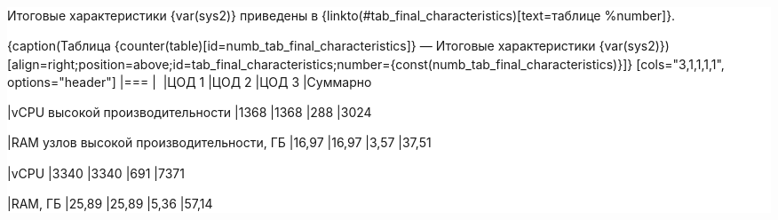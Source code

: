 Итоговые характеристики {var(sys2)} приведены в {linkto(#tab_final_characteristics)[text=таблице %number]}.

{caption(Таблица {counter(table)[id=numb_tab_final_characteristics]} — Итоговые характеристики {var(sys2)})[align=right;position=above;id=tab_final_characteristics;number={const(numb_tab_final_characteristics)}]}
[cols="3,1,1,1,1", options="header"]
|===
| 
|ЦОД 1
|ЦОД 2
|ЦОД 3
|Суммарно

|vCPU высокой производительности
|1368
|1368
|288
|3024

|RAM узлов высокой производительности, ГБ
|16,97
|16,97
|3,57
|37,51

|vCPU
|3340
|3340
|691
|7371

|RAM, ГБ
|25,89
|25,89
|5,36
|57,14
